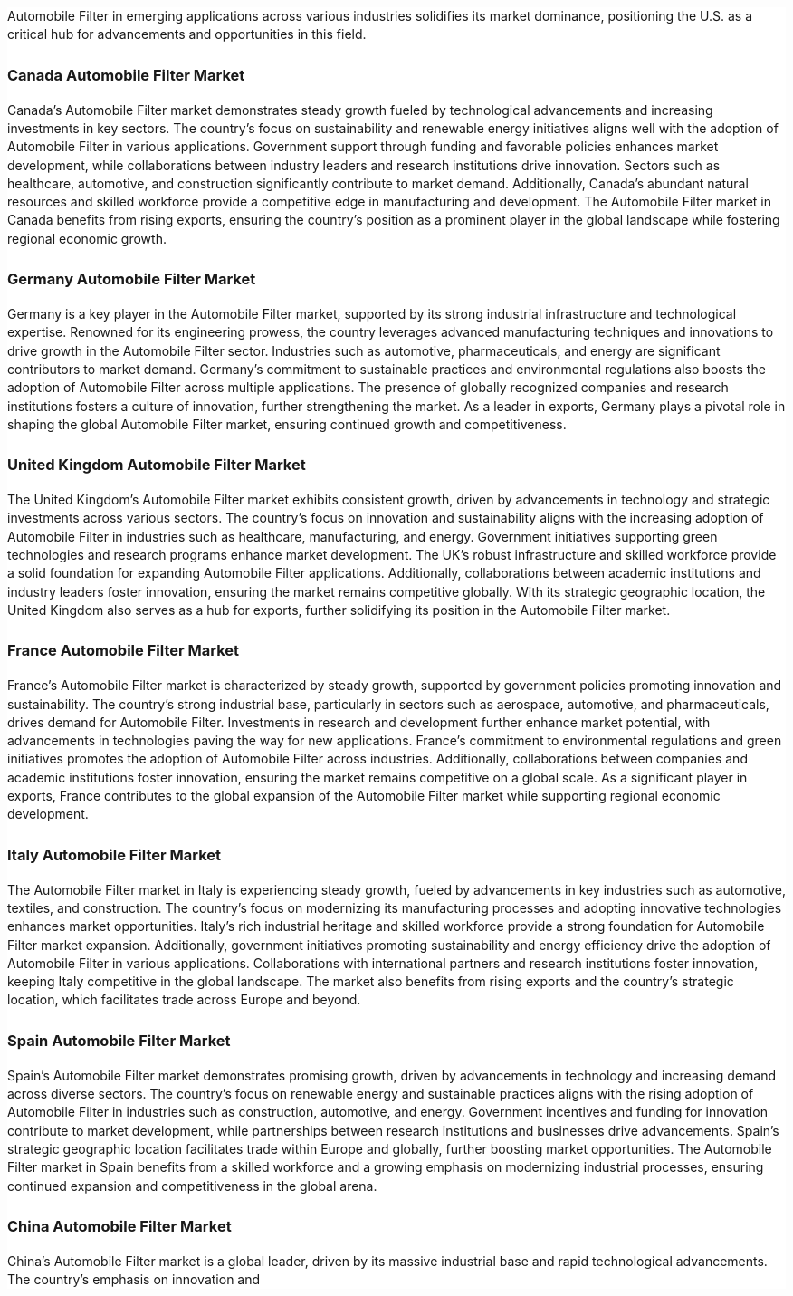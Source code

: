 Automobile Filter in emerging applications across various industries solidifies its market dominance, positioning the U.S. as a critical hub for advancements and opportunities in this field.</p><h3>Canada Automobile Filter Market</h3><p>Canada&rsquo;s Automobile Filter market demonstrates steady growth fueled by technological advancements and increasing investments in key sectors. The country&rsquo;s focus on sustainability and renewable energy initiatives aligns well with the adoption of Automobile Filter in various applications. Government support through funding and favorable policies enhances market development, while collaborations between industry leaders and research institutions drive innovation. Sectors such as healthcare, automotive, and construction significantly contribute to market demand. Additionally, Canada&rsquo;s abundant natural resources and skilled workforce provide a competitive edge in manufacturing and development. The Automobile Filter market in Canada benefits from rising exports, ensuring the country&rsquo;s position as a prominent player in the global landscape while fostering regional economic growth.</p><h3>Germany Automobile Filter Market</h3><p>Germany is a key player in the Automobile Filter market, supported by its strong industrial infrastructure and technological expertise. Renowned for its engineering prowess, the country leverages advanced manufacturing techniques and innovations to drive growth in the Automobile Filter sector. Industries such as automotive, pharmaceuticals, and energy are significant contributors to market demand. Germany&rsquo;s commitment to sustainable practices and environmental regulations also boosts the adoption of Automobile Filter across multiple applications. The presence of globally recognized companies and research institutions fosters a culture of innovation, further strengthening the market. As a leader in exports, Germany plays a pivotal role in shaping the global Automobile Filter market, ensuring continued growth and competitiveness.</p><h3>United Kingdom Automobile Filter Market</h3><p>The United Kingdom&rsquo;s Automobile Filter market exhibits consistent growth, driven by advancements in technology and strategic investments across various sectors. The country&rsquo;s focus on innovation and sustainability aligns with the increasing adoption of Automobile Filter in industries such as healthcare, manufacturing, and energy. Government initiatives supporting green technologies and research programs enhance market development. The UK&rsquo;s robust infrastructure and skilled workforce provide a solid foundation for expanding Automobile Filter applications. Additionally, collaborations between academic institutions and industry leaders foster innovation, ensuring the market remains competitive globally. With its strategic geographic location, the United Kingdom also serves as a hub for exports, further solidifying its position in the Automobile Filter market.</p><h3>France Automobile Filter Market</h3><p>France&rsquo;s Automobile Filter market is characterized by steady growth, supported by government policies promoting innovation and sustainability. The country&rsquo;s strong industrial base, particularly in sectors such as aerospace, automotive, and pharmaceuticals, drives demand for Automobile Filter. Investments in research and development further enhance market potential, with advancements in technologies paving the way for new applications. France&rsquo;s commitment to environmental regulations and green initiatives promotes the adoption of Automobile Filter across industries. Additionally, collaborations between companies and academic institutions foster innovation, ensuring the market remains competitive on a global scale. As a significant player in exports, France contributes to the global expansion of the Automobile Filter market while supporting regional economic development.</p><h3>Italy Automobile Filter Market</h3><p>The Automobile Filter market in Italy is experiencing steady growth, fueled by advancements in key industries such as automotive, textiles, and construction. The country&rsquo;s focus on modernizing its manufacturing processes and adopting innovative technologies enhances market opportunities. Italy&rsquo;s rich industrial heritage and skilled workforce provide a strong foundation for Automobile Filter market expansion. Additionally, government initiatives promoting sustainability and energy efficiency drive the adoption of Automobile Filter in various applications. Collaborations with international partners and research institutions foster innovation, keeping Italy competitive in the global landscape. The market also benefits from rising exports and the country&rsquo;s strategic location, which facilitates trade across Europe and beyond.</p><h3>Spain Automobile Filter Market</h3><p>Spain&rsquo;s Automobile Filter market demonstrates promising growth, driven by advancements in technology and increasing demand across diverse sectors. The country&rsquo;s focus on renewable energy and sustainable practices aligns with the rising adoption of Automobile Filter in industries such as construction, automotive, and energy. Government incentives and funding for innovation contribute to market development, while partnerships between research institutions and businesses drive advancements. Spain&rsquo;s strategic geographic location facilitates trade within Europe and globally, further boosting market opportunities. The Automobile Filter market in Spain benefits from a skilled workforce and a growing emphasis on modernizing industrial processes, ensuring continued expansion and competitiveness in the global arena.</p><h3>China Automobile Filter Market</h3><p>China&rsquo;s Automobile Filter market is a global leader, driven by its massive industrial base and rapid technological advancements. The country&rsquo;s emphasis on innovation and
